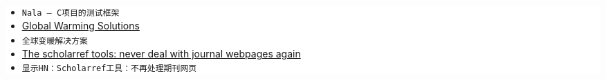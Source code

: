 - `Nala – C项目的测试框架`
- [ Global Warming Solutions](https://www.outpan.com/app/14787d6918/global-warming-solutions)
- `全球变暖解决方案`
- [ The scholarref tools: never deal with journal webpages again](https://adamsgaard.dk/scholarref.html)
- `显示HN：Scholarref工具：不再处理期刊网页`

